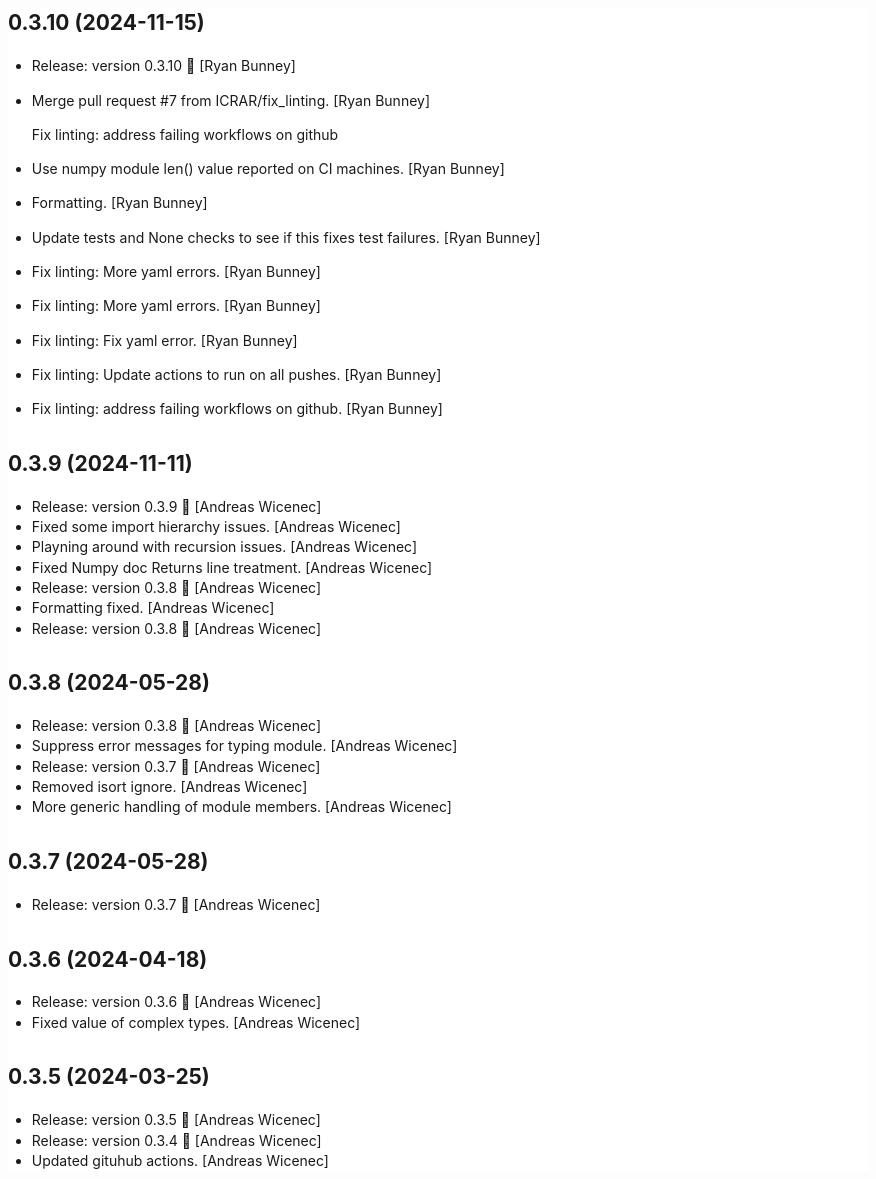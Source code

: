 
0.3.10 (2024-11-15)
-------------------
- Release: version 0.3.10 🚀 [Ryan Bunney]
- Merge pull request #7 from ICRAR/fix_linting. [Ryan Bunney]

  Fix linting: address failing workflows on github
- Use numpy module len() value reported on CI machines. [Ryan Bunney]
- Formatting. [Ryan Bunney]
- Update tests and None checks to see if this fixes test failures. [Ryan
  Bunney]
- Fix linting: More yaml errors. [Ryan Bunney]
- Fix linting: More yaml errors. [Ryan Bunney]
- Fix linting: Fix yaml error. [Ryan Bunney]
- Fix linting: Update actions to run on all pushes. [Ryan Bunney]
- Fix linting: address failing workflows on github. [Ryan Bunney]


0.3.9 (2024-11-11)
------------------
- Release: version 0.3.9 🚀 [Andreas Wicenec]
- Fixed some import hierarchy issues. [Andreas Wicenec]
- Playning around with recursion issues. [Andreas Wicenec]
- Fixed Numpy doc Returns line treatment. [Andreas Wicenec]
- Release: version 0.3.8 🚀 [Andreas Wicenec]
- Formatting fixed. [Andreas Wicenec]
- Release: version 0.3.8 🚀 [Andreas Wicenec]


0.3.8 (2024-05-28)
------------------
- Release: version 0.3.8 🚀 [Andreas Wicenec]
- Suppress error messages for typing module. [Andreas Wicenec]
- Release: version 0.3.7 🚀 [Andreas Wicenec]
- Removed isort ignore. [Andreas Wicenec]
- More generic handling of module members. [Andreas Wicenec]


0.3.7 (2024-05-28)
------------------
- Release: version 0.3.7 🚀 [Andreas Wicenec]


0.3.6 (2024-04-18)
------------------
- Release: version 0.3.6 🚀 [Andreas Wicenec]
- Fixed value of complex types. [Andreas Wicenec]


0.3.5 (2024-03-25)
------------------
- Release: version 0.3.5 🚀 [Andreas Wicenec]
- Release: version 0.3.4 🚀 [Andreas Wicenec]
- Updated gituhub actions. [Andreas Wicenec]


